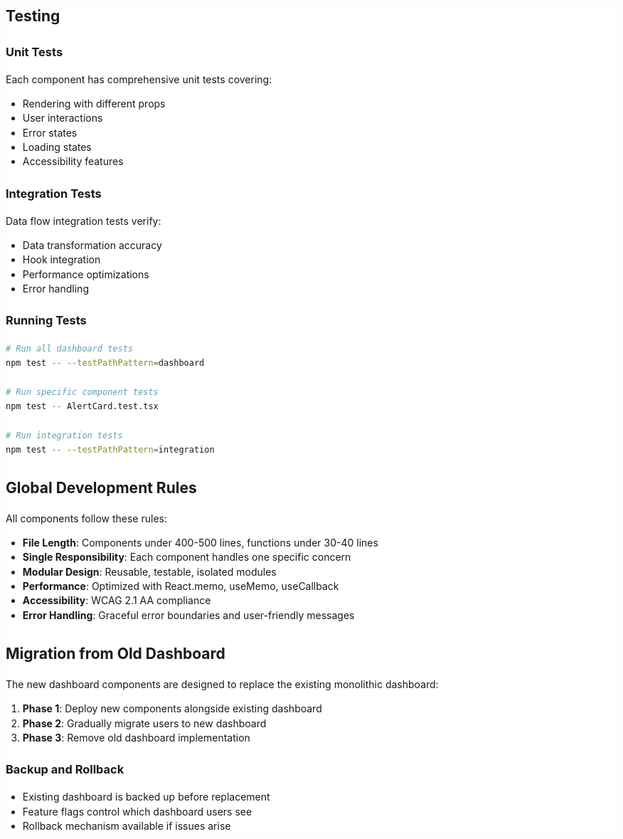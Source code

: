 ## Testing

### Unit Tests
Each component has comprehensive unit tests covering:
- Rendering with different props
- User interactions
- Error states
- Loading states
- Accessibility features

### Integration Tests
Data flow integration tests verify:
- Data transformation accuracy
- Hook integration
- Performance optimizations
- Error handling

### Running Tests
```bash
# Run all dashboard tests
npm test -- --testPathPattern=dashboard

# Run specific component tests
npm test -- AlertCard.test.tsx

# Run integration tests
npm test -- --testPathPattern=integration
```

## Global Development Rules

All components follow these rules:
- **File Length**: Components under 400-500 lines, functions under 30-40 lines
- **Single Responsibility**: Each component handles one specific concern
- **Modular Design**: Reusable, testable, isolated modules
- **Performance**: Optimized with React.memo, useMemo, useCallback
- **Accessibility**: WCAG 2.1 AA compliance
- **Error Handling**: Graceful error boundaries and user-friendly messages

## Migration from Old Dashboard

The new dashboard components are designed to replace the existing monolithic dashboard:

1. **Phase 1**: Deploy new components alongside existing dashboard
2. **Phase 2**: Gradually migrate users to new dashboard
3. **Phase 3**: Remove old dashboard implementation

### Backup and Rollback
- Existing dashboard is backed up before replacement
- Feature flags control which dashboard users see
- Rollback mechanism available if issues arise
